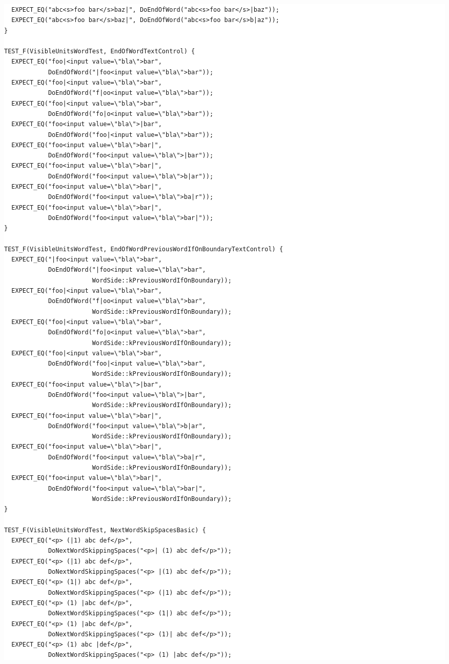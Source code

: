 ```
  EXPECT_EQ("abc<s>foo bar</s>baz|", DoEndOfWord("abc<s>foo bar</s>|baz"));
  EXPECT_EQ("abc<s>foo bar</s>baz|", DoEndOfWord("abc<s>foo bar</s>b|az"));
}

TEST_F(VisibleUnitsWordTest, EndOfWordTextControl) {
  EXPECT_EQ("foo|<input value=\"bla\">bar",
            DoEndOfWord("|foo<input value=\"bla\">bar"));
  EXPECT_EQ("foo|<input value=\"bla\">bar",
            DoEndOfWord("f|oo<input value=\"bla\">bar"));
  EXPECT_EQ("foo|<input value=\"bla\">bar",
            DoEndOfWord("fo|o<input value=\"bla\">bar"));
  EXPECT_EQ("foo<input value=\"bla\">|bar",
            DoEndOfWord("foo|<input value=\"bla\">bar"));
  EXPECT_EQ("foo<input value=\"bla\">bar|",
            DoEndOfWord("foo<input value=\"bla\">|bar"));
  EXPECT_EQ("foo<input value=\"bla\">bar|",
            DoEndOfWord("foo<input value=\"bla\">b|ar"));
  EXPECT_EQ("foo<input value=\"bla\">bar|",
            DoEndOfWord("foo<input value=\"bla\">ba|r"));
  EXPECT_EQ("foo<input value=\"bla\">bar|",
            DoEndOfWord("foo<input value=\"bla\">bar|"));
}

TEST_F(VisibleUnitsWordTest, EndOfWordPreviousWordIfOnBoundaryTextControl) {
  EXPECT_EQ("|foo<input value=\"bla\">bar",
            DoEndOfWord("|foo<input value=\"bla\">bar",
                        WordSide::kPreviousWordIfOnBoundary));
  EXPECT_EQ("foo|<input value=\"bla\">bar",
            DoEndOfWord("f|oo<input value=\"bla\">bar",
                        WordSide::kPreviousWordIfOnBoundary));
  EXPECT_EQ("foo|<input value=\"bla\">bar",
            DoEndOfWord("fo|o<input value=\"bla\">bar",
                        WordSide::kPreviousWordIfOnBoundary));
  EXPECT_EQ("foo|<input value=\"bla\">bar",
            DoEndOfWord("foo|<input value=\"bla\">bar",
                        WordSide::kPreviousWordIfOnBoundary));
  EXPECT_EQ("foo<input value=\"bla\">|bar",
            DoEndOfWord("foo<input value=\"bla\">|bar",
                        WordSide::kPreviousWordIfOnBoundary));
  EXPECT_EQ("foo<input value=\"bla\">bar|",
            DoEndOfWord("foo<input value=\"bla\">b|ar",
                        WordSide::kPreviousWordIfOnBoundary));
  EXPECT_EQ("foo<input value=\"bla\">bar|",
            DoEndOfWord("foo<input value=\"bla\">ba|r",
                        WordSide::kPreviousWordIfOnBoundary));
  EXPECT_EQ("foo<input value=\"bla\">bar|",
            DoEndOfWord("foo<input value=\"bla\">bar|",
                        WordSide::kPreviousWordIfOnBoundary));
}

TEST_F(VisibleUnitsWordTest, NextWordSkipSpacesBasic) {
  EXPECT_EQ("<p> (|1) abc def</p>",
            DoNextWordSkippingSpaces("<p>| (1) abc def</p>"));
  EXPECT_EQ("<p> (|1) abc def</p>",
            DoNextWordSkippingSpaces("<p> |(1) abc def</p>"));
  EXPECT_EQ("<p> (1|) abc def</p>",
            DoNextWordSkippingSpaces("<p> (|1) abc def</p>"));
  EXPECT_EQ("<p> (1) |abc def</p>",
            DoNextWordSkippingSpaces("<p> (1|) abc def</p>"));
  EXPECT_EQ("<p> (1) |abc def</p>",
            DoNextWordSkippingSpaces("<p> (1)| abc def</p>"));
  EXPECT_EQ("<p> (1) abc |def</p>",
            DoNextWordSkippingSpaces("<p> (1) |abc def</p>"));
```